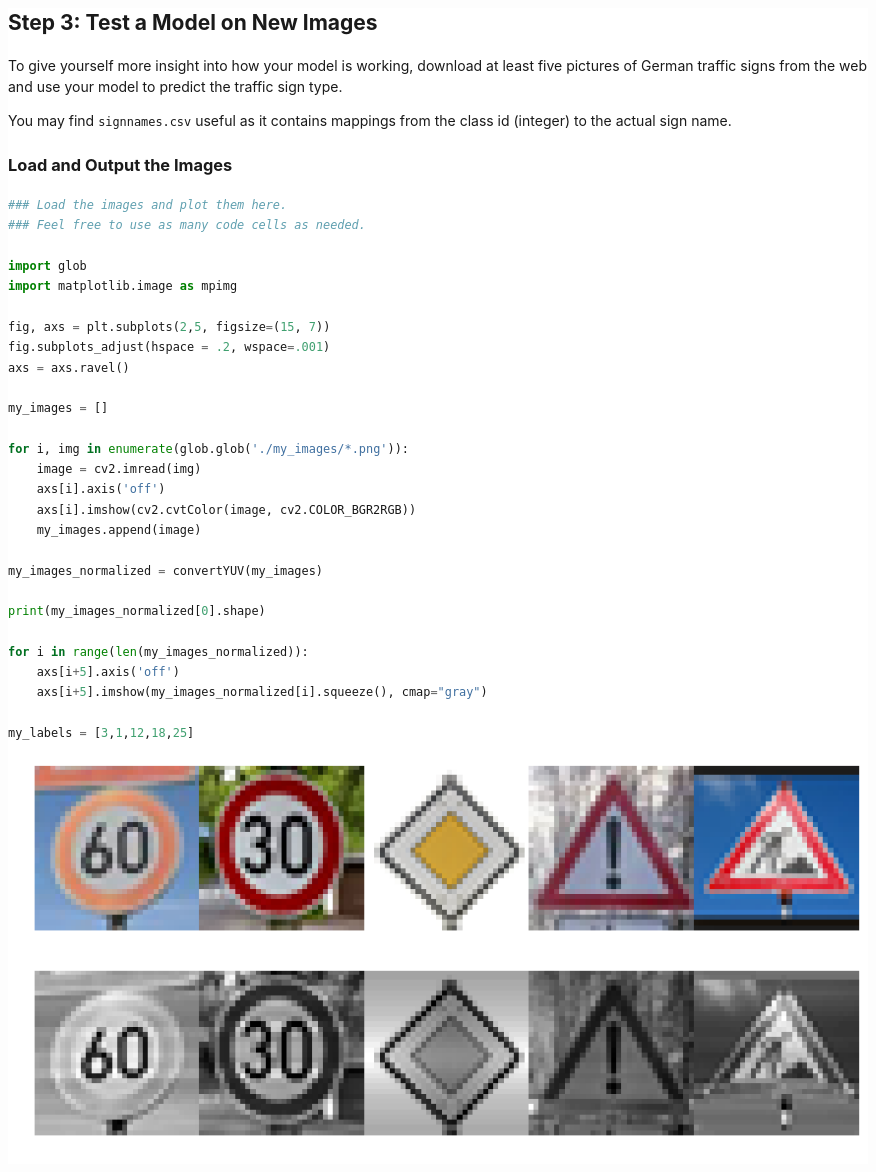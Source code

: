 ## Step 3: Test a Model on New Images

To give yourself more insight into how your model is working, download at least five pictures of German traffic signs from the web and use your model to predict the traffic sign type.

You may find `signnames.csv` useful as it contains mappings from the class id (integer) to the actual sign name.

### Load and Output the Images


```python
### Load the images and plot them here.
### Feel free to use as many code cells as needed.

import glob
import matplotlib.image as mpimg

fig, axs = plt.subplots(2,5, figsize=(15, 7))
fig.subplots_adjust(hspace = .2, wspace=.001)
axs = axs.ravel()

my_images = []

for i, img in enumerate(glob.glob('./my_images/*.png')):
    image = cv2.imread(img)
    axs[i].axis('off')
    axs[i].imshow(cv2.cvtColor(image, cv2.COLOR_BGR2RGB))
    my_images.append(image)

my_images_normalized = convertYUV(my_images) 

print(my_images_normalized[0].shape)

for i in range(len(my_images_normalized)):
    axs[i+5].axis('off')
    axs[i+5].imshow(my_images_normalized[i].squeeze(), cmap="gray")
    
my_labels = [3,1,12,18,25]
```    


![png](output_55_2.png)
